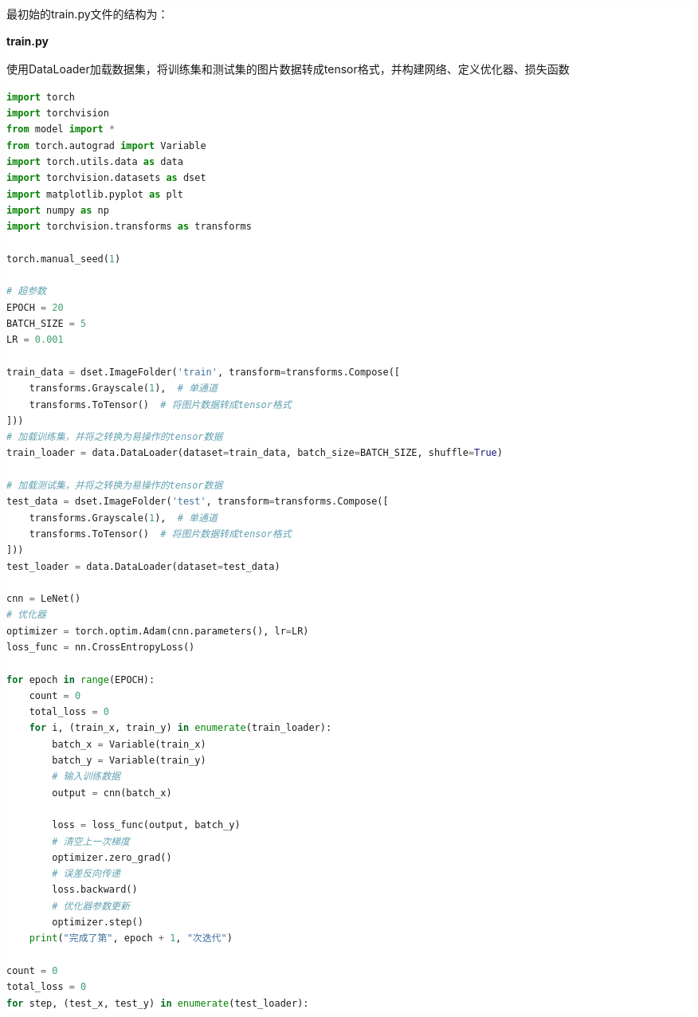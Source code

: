 

最初始的train.py文件的结构为：

**train.py**

使用DataLoader加载数据集，将训练集和测试集的图片数据转成tensor格式，并构建网络、定义优化器、损失函数

```python
import torch
import torchvision
from model import *
from torch.autograd import Variable
import torch.utils.data as data
import torchvision.datasets as dset
import matplotlib.pyplot as plt
import numpy as np
import torchvision.transforms as transforms

torch.manual_seed(1)

# 超参数
EPOCH = 20
BATCH_SIZE = 5
LR = 0.001

train_data = dset.ImageFolder('train', transform=transforms.Compose([
    transforms.Grayscale(1),  # 单通道
    transforms.ToTensor()  # 将图片数据转成tensor格式
]))
# 加载训练集，并将之转换为易操作的tensor数据
train_loader = data.DataLoader(dataset=train_data, batch_size=BATCH_SIZE, shuffle=True)

# 加载测试集，并将之转换为易操作的tensor数据
test_data = dset.ImageFolder('test', transform=transforms.Compose([
    transforms.Grayscale(1),  # 单通道
    transforms.ToTensor()  # 将图片数据转成tensor格式
]))
test_loader = data.DataLoader(dataset=test_data)

cnn = LeNet()
# 优化器
optimizer = torch.optim.Adam(cnn.parameters(), lr=LR)
loss_func = nn.CrossEntropyLoss()

for epoch in range(EPOCH):
    count = 0
    total_loss = 0
    for i, (train_x, train_y) in enumerate(train_loader):
        batch_x = Variable(train_x)
        batch_y = Variable(train_y)
        # 输入训练数据
        output = cnn(batch_x)

        loss = loss_func(output, batch_y)
        # 清空上一次梯度
        optimizer.zero_grad()
        # 误差反向传递
        loss.backward()
        # 优化器参数更新
        optimizer.step()
    print("完成了第", epoch + 1, "次迭代")

count = 0
total_loss = 0
for step, (test_x, test_y) in enumerate(test_loader):
```
